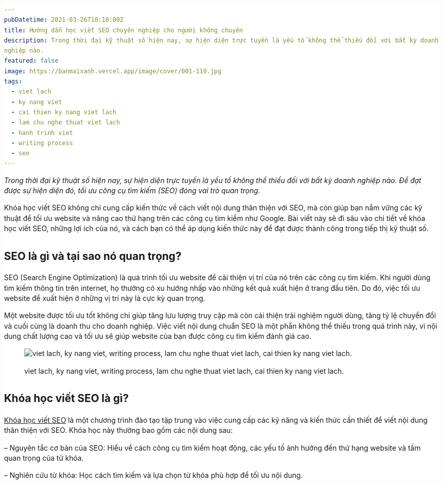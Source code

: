 ```yaml
---
pubDatetime: 2021-03-26T10:10:00Z
title: Hướng dẫn học viết SEO chuyên nghiệp cho người không chuyên
description: Trong thời đại kỹ thuật số hiện nay, sự hiện diện trực tuyến là yếu tố không thể thiếu đối với bất kỳ doanh nghiệp nào.
featured: false
image: https://banmaixanh.vercel.app/image/cover/001-110.jpg
tags:
  - viet lach
  - ky nang viet
  - cai thien ky nang viet lach
  - lam chu nghe thuat viet lach
  - hanh trinh viet
  - writing process
  - seo
---
```


_Trong thời đại kỹ thuật số hiện nay, sự hiện diện trực tuyến là yếu tố không thể thiếu đối với bất kỳ doanh nghiệp nào. Để đạt được sự hiện diện đó, tối ưu công cụ tìm kiếm (SEO) đóng vai trò quan trọng._

Khóa học viết SEO không chỉ cung cấp kiến thức về cách viết nội dung thân thiện với SEO, mà còn giúp bạn nắm vững các kỹ thuật để tối ưu website và nâng cao thứ hạng trên các công cụ tìm kiếm như Google. Bài viết này sẽ đi sâu vào chi tiết về khóa học viết SEO, những lợi ích của nó, và cách bạn có thể áp dụng kiến thức này để đạt được thành công trong tiếp thị kỹ thuật số.

## SEO là gì và tại sao nó quan trọng?

SEO (Search Engine Optimization) là quá trình tối ưu website để cải thiện vị trí của nó trên các công cụ tìm kiếm. Khi người dùng tìm kiếm thông tin trên internet, họ thường có xu hướng nhấp vào những kết quả xuất hiện ở trang đầu tiên. Do đó, việc tối ưu website để xuất hiện ở những vị trí này là cực kỳ quan trọng.

Một website được tối ưu tốt không chỉ giúp tăng lưu lượng truy cập mà còn cải thiện trải nghiệm người dùng, tăng tỷ lệ chuyển đổi và cuối cùng là doanh thu cho doanh nghiệp. Việc viết nội dung chuẩn SEO là một phần không thể thiếu trong quá trình này, vì nội dung chất lượng cao và tối ưu sẽ giúp website của bạn được công cụ tìm kiếm đánh giá cao.

<figure><img src="https://banmaixanh.vercel.app/image/article/viet-lach-001.jpg" alt="viet lach, ky nang viet, writing process, lam chu nghe thuat viet lach, cai thien ky nang viet lach." title="viet lach, ky nang viet, writing process, lam chu nghe thuat viet lach, cai thien ky nang viet lach." height=100% width=100%><figcaption><p>viet lach, ky nang viet, writing process, lam chu nghe thuat viet lach, cai thien ky nang viet lach.</p></figcaption></figure>

## Khóa học viết SEO là gì?

[Khóa học viết SEO](/article) là một chương trình đào tạo tập trung vào việc cung cấp các kỹ năng và kiến thức cần thiết để viết nội dung thân thiện với SEO. Khóa học này thường bao gồm các nội dung sau:

– Nguyên tắc cơ bản của SEO: Hiểu về cách công cụ tìm kiếm hoạt động, các yếu tố ảnh hưởng đến thứ hạng website và tầm quan trọng của từ khóa.

– Nghiên cứu từ khóa: Học cách tìm kiếm và lựa chọn từ khóa phù hợp để tối ưu nội dung.

